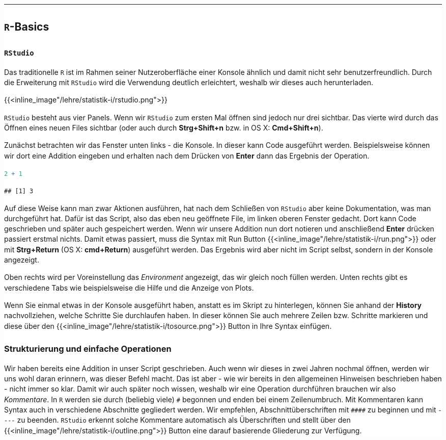 ***

## `R`-Basics

### `RStudio`

Das traditionelle `R` ist im Rahmen seiner Nutzeroberfläche einer Konsole ähnlich und damit nicht sehr benutzerfreundlich. Durch die Erweiterung mit `RStudio` wird die Verwendung deutlich erleichtert, weshalb wir dieses auch herunterladen. 

{{<inline_image"/lehre/statistik-i/rstudio.png">}}

`RStudio` besteht aus vier Panels. Wenn wir `RStudio` zum ersten Mal öffnen sind jedoch nur drei sichtbar. Das vierte wird durch das Öffnen eines neuen Files sichtbar (oder auch durch **Strg+Shift+n** bzw. in OS X: **Cmd+Shift+n**). 

Zunächst betrachten wir das Fenster unten links - die Konsole. In dieser kann Code ausgeführt werden. Beispielsweise können wir dort eine Addition eingeben und erhalten nach dem Drücken von **Enter** dann das Ergebnis der Operation.


```r
2 + 1
```

```
## [1] 3
```

Auf diese Weise kann man zwar Aktionen ausführen, hat nach dem Schließen von `RStudio` aber keine Dokumentation, was man durchgeführt hat. Dafür ist das Script, also das eben neu geöffnete File, im linken oberen Fenster gedacht. Dort kann Code geschrieben und später auch gespeichert werden. Wenn wir unsere Addition nun dort notieren und anschließend **Enter** drücken passiert erstmal nichts. Damit etwas passiert, muss die Syntax mit Run Button  {{<inline_image"/lehre/statistik-i/run.png">}} oder mit  **Strg+Return** (OS X: **cmd+Return**) ausgeführt werden. Das Ergebnis wird aber nicht im Script selbst, sondern in der Konsole angezeigt.

Oben rechts wird per Voreinstellung das *Environment* angezeigt, das wir gleich noch füllen werden. Unten rechts gibt es verschiedene Tabs wie beispielsweise die Hilfe und die Anzeige von Plots.

Wenn Sie einmal etwas in der Konsole ausgeführt haben, anstatt es im Skript zu hinterlegen, können Sie anhand der **History** nachvollziehen, welche Schritte Sie durchlaufen haben. In dieser können Sie auch mehrere Zeilen bzw. Schritte markieren und diese über den {{<inline_image"/lehre/statistik-i/tosource.png">}} Button in Ihre Syntax einfügen.

### Strukturierung und einfache Operationen

Wir haben bereits eine Addition in unser Script geschrieben. Auch wenn wir dieses in zwei Jahren nochmal öffnen, werden wir uns wohl daran erinnern, was dieser Befehl macht. Das ist aber - wie wir bereits in den allgemeinen Hinweisen beschrieben haben - nicht immer so klar. Damit wir auch später noch wissen, weshalb wir eine Operation durchführen brauchen wir also *Kommentare*. In `R` werden sie durch (beliebig viele) `#` begonnen und enden bei einem Zeilenumbruch. Mit Kommentaren kann Syntax auch in verschiedene Abschnitte gegliedert werden. Wir empfehlen, Abschnittüberschriften mit `####` zu beginnen und mit `----` zu beenden. `RStudio` erkennt solche Kommentare automatisch als Überschriften und stellt über den {{<inline_image"/lehre/statistik-i/outline.png">}} Button eine darauf basierende Gliederung zur Verfügung.
